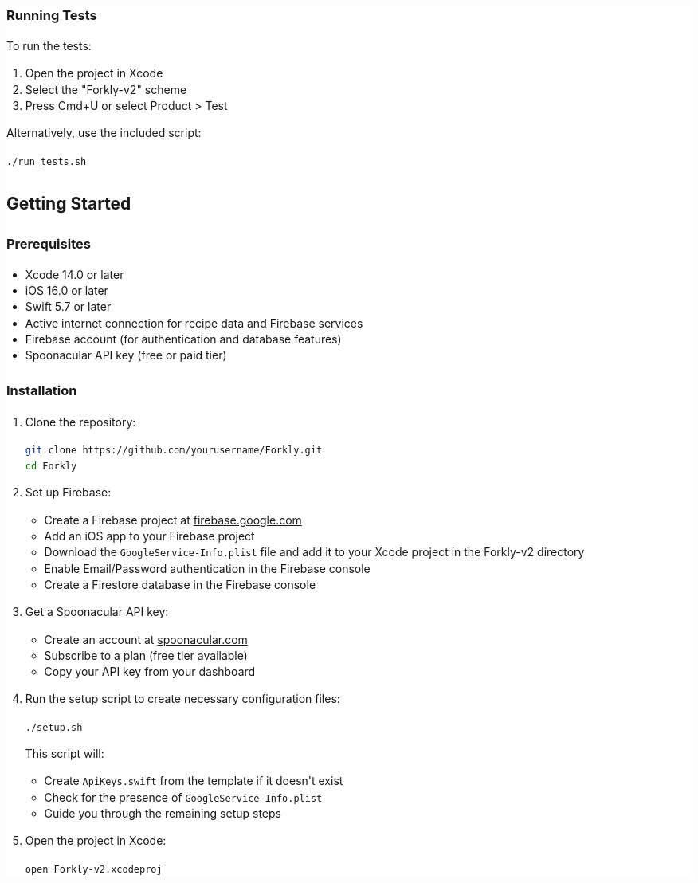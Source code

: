 ### Running Tests

To run the tests:
1. Open the project in Xcode
2. Select the "Forkly-v2" scheme
3. Press Cmd+U or select Product > Test

Alternatively, use the included script:
```bash
./run_tests.sh
```

## Getting Started

### Prerequisites

- Xcode 14.0 or later
- iOS 16.0 or later
- Swift 5.7 or later
- Active internet connection for recipe data and Firebase services
- Firebase account (for authentication and database features)
- Spoonacular API key (free or paid tier)

### Installation

1. Clone the repository:
   ```bash
   git clone https://github.com/yourusername/Forkly.git
   cd Forkly
   ```

2. Set up Firebase:
   - Create a Firebase project at [firebase.google.com](https://firebase.google.com)
   - Add an iOS app to your Firebase project
   - Download the `GoogleService-Info.plist` file and add it to your Xcode project in the Forkly-v2 directory
   - Enable Email/Password authentication in the Firebase console
   - Create a Firestore database in the Firebase console

3. Get a Spoonacular API key:
   - Create an account at [spoonacular.com](https://spoonacular.com/food-api)
   - Subscribe to a plan (free tier available)
   - Copy your API key from your dashboard

4. Run the setup script to create necessary configuration files:
   ```bash
   ./setup.sh
   ```
   This script will:
   - Create `ApiKeys.swift` from the template if it doesn't exist
   - Check for the presence of `GoogleService-Info.plist`
   - Guide you through the remaining setup steps

5. Open the project in Xcode:
   ```bash
   open Forkly-v2.xcodeproj
   ```

